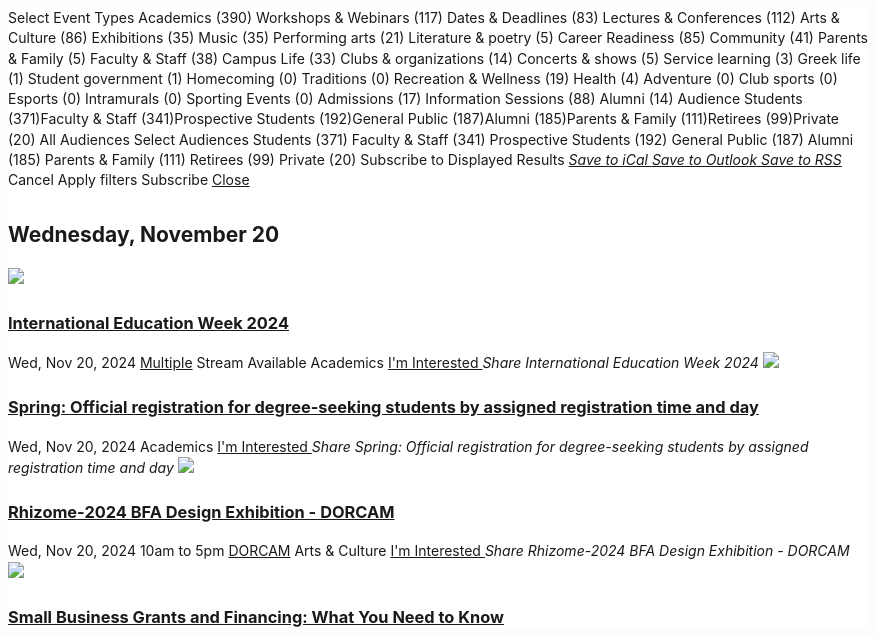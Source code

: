 Select Event Types Academics (390) Workshops & Webinars (117) Dates & Deadlines (83) Lectures & Conferences (112) Arts & Culture (86) Exhibitions (35) Music (35) Performing arts (21) Literature & poetry (5) Career Readiness (85) Community (41) Parents & Family (5) Faculty & Staff (38) Campus Life (33) Clubs & organizations (14) Concerts & shows (5) Service learning (3) Greek life (1) Student government (1) Homecoming (0) Traditions (0) Recreation & Wellness (19) Health (4) Adventure (0) Club sports (0) Esports (0) Intramurals (0) Sporting Events (0) Admissions (17) Information Sessions (88) Alumni (14)
Audience Students (371)Faculty & Staff (341)Prospective Students (192)General Public (187)Alumni (185)Parents & Family (111)Retirees (99)Private (20)
All Audiences
Select Audiences Students (371) Faculty & Staff (341) Prospective Students (192) General Public (187) Alumni (185) Parents & Family (111) Retirees (99) Private (20)
Subscribe to Displayed Results
[ _Save to iCal_ ](webcal://calendar.fiu.edu/calendar.ics "Save to iCal") [ _Save to Outlook_ ](webcal://calendar.fiu.edu/calendar.ics "Save to Outlook") [ _Save to RSS_ ](https://calendar.fiu.edu/calendar.xml "Save to RSS")
Cancel Apply filters
Subscribe [ Close ](https://calendar.fiu.edu/calendar/2024/11)
## Wednesday, November 20
[ ![](https://localist-images.azureedge.net/photos/47844878971140/card/0cc4773cbbf9374ea9b335567ee098a1b8eb242c.jpg) ](https://calendar.fiu.edu/event/international-education-week-2024)
### [International Education Week 2024](https://calendar.fiu.edu/event/international-education-week-2024)
Wed, Nov 20, 2024 
[ Multiple](https://calendar.fiu.edu/event/international-education-week-2024)
Stream Available 
Academics
[ I'm Interested ](https://calendar.fiu.edu/event/47844872550417/confirm?instance_id=47844872556564&return=https%3A%2F%2Fcalendar.fiu.edu%2Fcalendar%2F2024%2F11)
_Share International Education Week 2024_
[ ![](https://localist-images.azureedge.net/photos/664326/card/7eb1b843932ccca9c16245cc99f64d88370c9c69.jpg) ](https://calendar.fiu.edu/event/spring-official-registration-for-degree-seeking-students-by-assigned-registration-time-and-day)
### [Spring: Official registration for degree-seeking students by assigned registration time and day](https://calendar.fiu.edu/event/spring-official-registration-for-degree-seeking-students-by-assigned-registration-time-and-day)
Wed, Nov 20, 2024 
Academics
[ I'm Interested ](https://calendar.fiu.edu/event/45954212260483/confirm?instance_id=45954212285075&return=https%3A%2F%2Fcalendar.fiu.edu%2Fcalendar%2F2024%2F11)
_Share Spring: Official registration for degree-seeking students by assigned registration time and day_
[ ![](https://localist-images.azureedge.net/photos/48047323415527/card/1a787a74b11e686986a12442cb03bdecf922aa01.jpg) ](https://calendar.fiu.edu/event/rhizome-2024-bfa-design-exhibition-dorcam)
### [Rhizome-2024 BFA Design Exhibition - DORCAM](https://calendar.fiu.edu/event/rhizome-2024-bfa-design-exhibition-dorcam)
Wed, Nov 20, 2024 10am to 5pm 
[ DORCAM](https://calendar.fiu.edu/event/rhizome-2024-bfa-design-exhibition-dorcam)
Arts & Culture
[ I'm Interested ](https://calendar.fiu.edu/event/48047308078306/confirm?instance_id=48047308086504&return=https%3A%2F%2Fcalendar.fiu.edu%2Fcalendar%2F2024%2F11)
_Share Rhizome-2024 BFA Design Exhibition - DORCAM_
[ ![](https://localist-images.azureedge.net/photos/47870310018779/card/5e40a264e6e40a58a4961173c10a97f15b29333f.jpg) ](https://calendar.fiu.edu/event/small-business-grants-and-financing-what-you-need-to-know-1759)
### [Small Business Grants and Financing: What You Need to Know ](https://calendar.fiu.edu/event/small-business-grants-and-financing-what-you-need-to-know-1759)